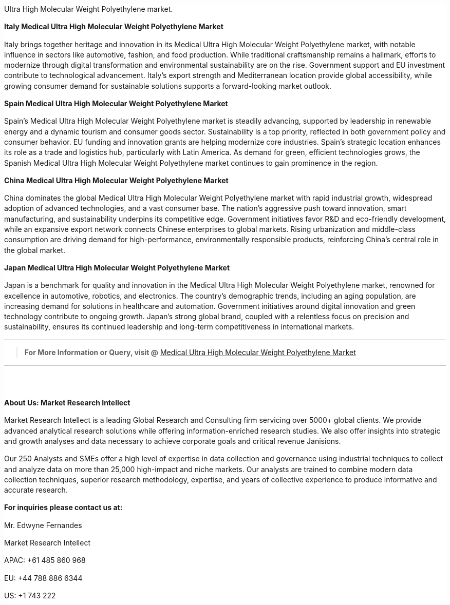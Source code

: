 Ultra High Molecular Weight Polyethylene market.</p><p class="" data-start="3840" data-end="4422"><strong data-start="3840" data-end="3861">Italy Medical Ultra High Molecular Weight Polyethylene Market</strong></p><p class="" data-start="3840" data-end="4422">Italy brings together heritage and innovation in its Medical Ultra High Molecular Weight Polyethylene market, with notable influence in sectors like automotive, fashion, and food production. While traditional craftsmanship remains a hallmark, efforts to modernize through digital transformation and environmental sustainability are on the rise. Government support and EU investment contribute to technological advancement. Italy&rsquo;s export strength and Mediterranean location provide global accessibility, while growing consumer demand for sustainable solutions supports a forward-looking market outlook.</p><p class="" data-start="4424" data-end="4975"><strong data-start="4424" data-end="4445">Spain Medical Ultra High Molecular Weight Polyethylene Market</strong></p><p class="" data-start="4424" data-end="4975">Spain&rsquo;s Medical Ultra High Molecular Weight Polyethylene market is steadily advancing, supported by leadership in renewable energy and a dynamic tourism and consumer goods sector. Sustainability is a top priority, reflected in both government policy and consumer behavior. EU funding and innovation grants are helping modernize core industries. Spain&rsquo;s strategic location enhances its role as a trade and logistics hub, particularly with Latin America. As demand for green, efficient technologies grows, the Spanish Medical Ultra High Molecular Weight Polyethylene market continues to gain prominence in the region.</p><p class="" data-start="4977" data-end="5589"><strong data-start="4977" data-end="4998">China Medical Ultra High Molecular Weight Polyethylene Market</strong></p><p class="" data-start="4977" data-end="5589">China dominates the global Medical Ultra High Molecular Weight Polyethylene market with rapid industrial growth, widespread adoption of advanced technologies, and a vast consumer base. The nation&rsquo;s aggressive push toward innovation, smart manufacturing, and sustainability underpins its competitive edge. Government initiatives favor R&amp;D and eco-friendly development, while an expansive export network connects Chinese enterprises to global markets. Rising urbanization and middle-class consumption are driving demand for high-performance, environmentally responsible products, reinforcing China&rsquo;s central role in the global market.</p><p class="" data-start="5591" data-end="6162"><strong data-start="5591" data-end="5612">Japan Medical Ultra High Molecular Weight Polyethylene Market</strong></p><p class="" data-start="5591" data-end="6162">Japan is a benchmark for quality and innovation in the Medical Ultra High Molecular Weight Polyethylene market, renowned for excellence in automotive, robotics, and electronics. The country&rsquo;s demographic trends, including an aging population, are increasing demand for solutions in healthcare and automation. Government initiatives around digital innovation and green technology contribute to ongoing growth. Japan&rsquo;s strong global brand, coupled with a relentless focus on precision and sustainability, ensures its continued leadership and long-term competitiveness in international markets.</p><hr /><blockquote><p><span class="font-[700]"><strong>For More Information or Query, visit&nbsp;@</strong>&nbsp;</span><span class="font-[700]"><a href="https://www.marketresearchintellect.com/product/global-medical-ultra-high-molecular-weight-polyethylene-market-size-and-forecast/?utm_source=Linkedin&utm_medium=026" target="_blank" data-tracking-control-name="article-ssr-frontend-pulse_little-text-block" data-tracking-will-navigate="" data-test-link="">Medical Ultra High Molecular Weight Polyethylene Market</a></span></p></blockquote><hr /><h3>&nbsp;</h3><p><strong><span class="font-[700]">About Us: Market Research Intellect</span></strong></p><p><span class="">Market Research Intellect is a leading Global Research and Consulting firm servicing over 5000+ global clients. We provide advanced analytical research solutions while offering information-enriched research studies.&nbsp;</span>We also offer insights into strategic and growth analyses and data necessary to achieve corporate goals and critical revenue Janisions.</p><p><span class="">Our 250 Analysts and SMEs offer a high level of expertise in data collection and governance using industrial techniques to collect and analyze data on more than 25,000 high-impact and niche markets. Our analysts are trained to combine modern data collection techniques, superior research methodology, expertise, and years of collective experience to produce informative and accurate research.</span></p><p><strong>For inquiries please contact us at:</strong></p><p>Mr. Edwyne Fernandes</p><p>Market Research Intellect</p><p>APAC: +61 485 860 968</p><p>EU: +44 788 886 6344</p><p>US: +1 743 222